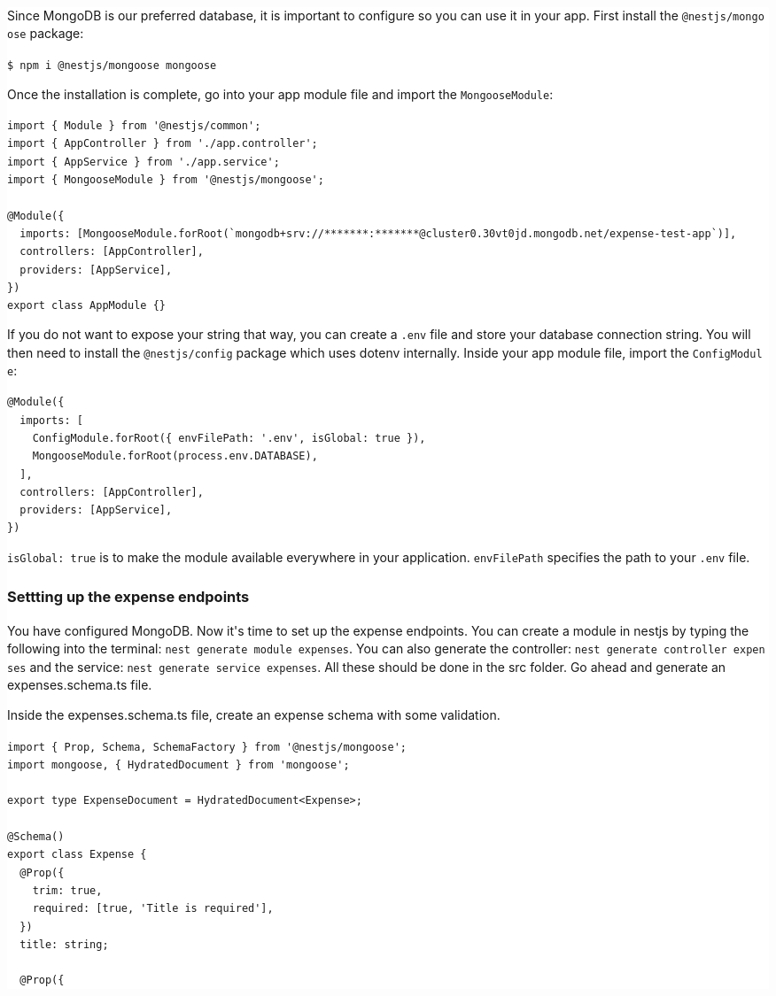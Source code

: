 Since MongoDB is our preferred database, it is important to configure so you can use it in your app.
First install the `@nestjs/mongoose` package:

```
$ npm i @nestjs/mongoose mongoose
```

Once the installation is complete, go into your app module file and import the `MongooseModule`:

```
import { Module } from '@nestjs/common';
import { AppController } from './app.controller';
import { AppService } from './app.service';
import { MongooseModule } from '@nestjs/mongoose';

@Module({
  imports: [MongooseModule.forRoot(`mongodb+srv://*******:*******@cluster0.30vt0jd.mongodb.net/expense-test-app`)],
  controllers: [AppController],
  providers: [AppService],
})
export class AppModule {}
```

If you do not want to expose your string that way, you can create a `.env` file and store your database connection string. You will then need to install the `@nestjs/config` package which uses dotenv internally.
Inside your app module file, import the `ConfigModule`:

```
@Module({
  imports: [
    ConfigModule.forRoot({ envFilePath: '.env', isGlobal: true }),
    MongooseModule.forRoot(process.env.DATABASE),
  ],
  controllers: [AppController],
  providers: [AppService],
})
```

`isGlobal: true` is to make the module available everywhere in your application. `envFilePath` specifies the path to your `.env` file.

### Settting up the expense endpoints

You have configured MongoDB. Now it's time to set up the expense endpoints. You can create a module in nestjs by typing the following into the terminal: `nest generate module expenses`. You can also generate the controller: `nest generate controller expenses` and the service: `nest generate service expenses`. All these should be done in the src folder. Go ahead and generate an expenses.schema.ts file.

Inside the expenses.schema.ts file, create an expense schema with some validation.

```
import { Prop, Schema, SchemaFactory } from '@nestjs/mongoose';
import mongoose, { HydratedDocument } from 'mongoose';

export type ExpenseDocument = HydratedDocument<Expense>;

@Schema()
export class Expense {
  @Prop({
    trim: true,
    required: [true, 'Title is required'],
  })
  title: string;

  @Prop({
```